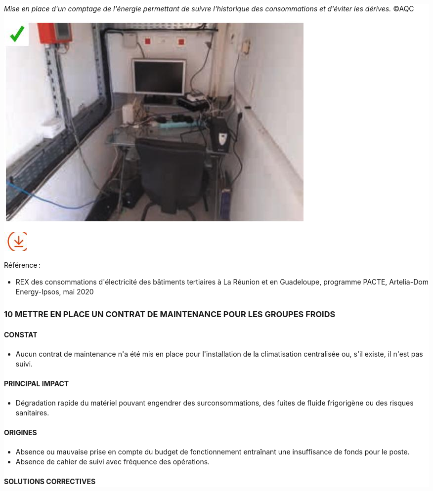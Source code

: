 *Mise en place d'un comptage de l'énergie permettant de suivre l'historique des consommations et d'éviter les dérives.* ©AQC

![](<images/Climatisation en climat tropical - 12 enseignements à connaître/_page_21_Picture_23.jpeg>)

![](<images/Climatisation en climat tropical - 12 enseignements à connaître/_page_21_Picture_25.jpeg>)

Référence :

- REX des consommations d'électricité des bâtiments tertiaires à La Réunion et en Guadeloupe, programme PACTE, Artelia-Dom Energy-Ipsos, mai 2020
### 10 METTRE EN PLACE UN CONTRAT DE MAINTENANCE POUR LES GROUPES FROIDS

#### **CONSTAT**

- Aucun contrat de maintenance n'a été mis en place pour l'installation de la climatisation centralisée ou, s'il existe, il n'est pas suivi.
#### **PRINCIPAL IMPACT**

- Dégradation rapide du matériel pouvant engendrer des surconsommations, des fuites de fluide frigorigène ou des risques sanitaires.
#### **ORIGINES**

- Absence ou mauvaise prise en compte du budget de fonctionnement entraînant une insuffisance de fonds pour le poste.
- Absence de cahier de suivi avec fréquence des opérations.

#### **SOLUTIONS CORRECTIVES**
